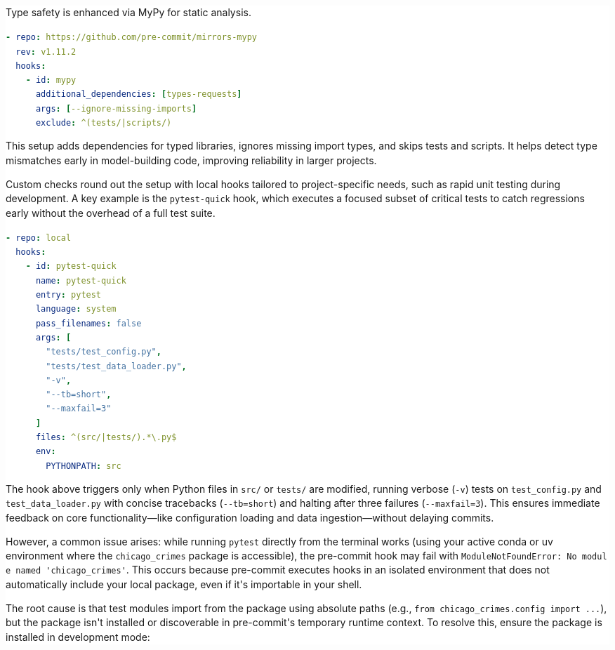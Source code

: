 Type safety is enhanced via MyPy for static analysis.

```yaml
- repo: https://github.com/pre-commit/mirrors-mypy
  rev: v1.11.2
  hooks:
    - id: mypy
      additional_dependencies: [types-requests]
      args: [--ignore-missing-imports]
      exclude: ^(tests/|scripts/)
```

This setup adds dependencies for typed libraries, ignores missing import types, and skips tests and scripts. It helps detect type mismatches early in model-building code, improving reliability in larger projects.

Custom checks round out the setup with local hooks tailored to project-specific needs, such as rapid unit testing during development. A key example is the `pytest-quick` hook, which executes a focused subset of critical tests to catch regressions early without the overhead of a full test suite.

```yaml
- repo: local
  hooks:
    - id: pytest-quick
      name: pytest-quick
      entry: pytest
      language: system
      pass_filenames: false
      args: [
        "tests/test_config.py",
        "tests/test_data_loader.py",
        "-v",
        "--tb=short",
        "--maxfail=3"
      ]
      files: ^(src/|tests/).*\.py$
      env:
        PYTHONPATH: src
```

The hook above triggers only when Python files in `src/` or `tests/` are modified, running verbose (`-v`) tests on `test_config.py` and `test_data_loader.py` with concise tracebacks (`--tb=short`) and halting after three failures (`--maxfail=3`). This ensures immediate feedback on core functionality—like configuration loading and data ingestion—without delaying commits.

However, a common issue arises: while running `pytest` directly from the terminal works (using your active conda or uv environment where the `chicago_crimes` package is accessible), the pre-commit hook may fail with `ModuleNotFoundError: No module named 'chicago_crimes'`. This occurs because pre-commit executes hooks in an isolated environment that does not automatically include your local package, even if it's importable in your shell.

The root cause is that test modules import from the package using absolute paths (e.g., `from chicago_crimes.config import ...`), but the package isn't installed or discoverable in pre-commit's temporary runtime context. To resolve this, ensure the package is installed in development mode:
